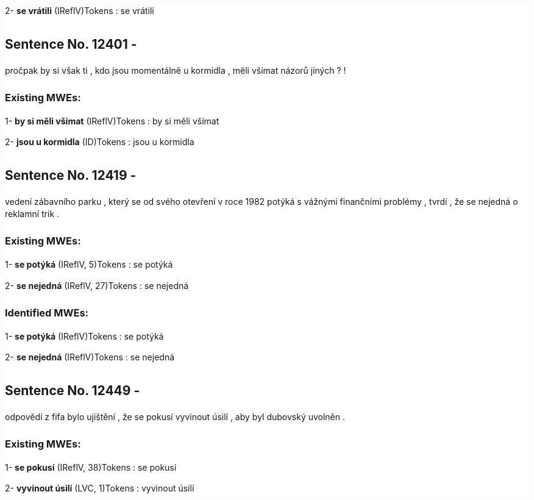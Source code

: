 2- **se vrátili** (IReflV)Tokens : 
se
vrátili

## Sentence No. 12401 - 
pročpak by si však ti , kdo jsou momentálně u kormidla , měli všímat názorů jiných ? ! 
### Existing MWEs: 
1- **by si měli všímat** (IReflV)Tokens : 
by
si
měli
všímat

2- **jsou u kormidla** (ID)Tokens : 
jsou
u
kormidla

## Sentence No. 12419 - 
vedení zábavního parku , který se od svého otevření v roce 1982 potýká s vážnými finančními problémy , tvrdí , že se nejedná o reklamní trik . 
### Existing MWEs: 
1- **se potýká** (IReflV, 5)Tokens : 
se
potýká

2- **se nejedná** (IReflV, 27)Tokens : 
se
nejedná

### Identified MWEs: 
1- **se potýká** (IReflV)Tokens : 
se
potýká

2- **se nejedná** (IReflV)Tokens : 
se
nejedná

## Sentence No. 12449 - 
odpovědí z fifa bylo ujištění , že se pokusí vyvinout úsilí , aby byl dubovský uvolněn . 
### Existing MWEs: 
1- **se pokusí** (IReflV, 38)Tokens : 
se
pokusí

2- **vyvinout úsilí** (LVC, 1)Tokens : 
vyvinout
úsilí
